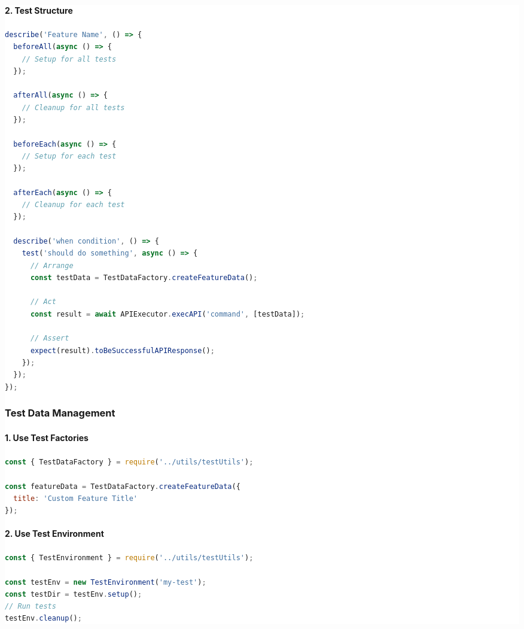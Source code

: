 #### 2. Test Structure
```javascript
describe('Feature Name', () => {
  beforeAll(async () => {
    // Setup for all tests
  });

  afterAll(async () => {
    // Cleanup for all tests
  });

  beforeEach(async () => {
    // Setup for each test
  });

  afterEach(async () => {
    // Cleanup for each test
  });

  describe('when condition', () => {
    test('should do something', async () => {
      // Arrange
      const testData = TestDataFactory.createFeatureData();

      // Act
      const result = await APIExecutor.execAPI('command', [testData]);

      // Assert
      expect(result).toBeSuccessfulAPIResponse();
    });
  });
});
```

### Test Data Management

#### 1. Use Test Factories
```javascript
const { TestDataFactory } = require('../utils/testUtils');

const featureData = TestDataFactory.createFeatureData({
  title: 'Custom Feature Title'
});
```

#### 2. Use Test Environment
```javascript
const { TestEnvironment } = require('../utils/testUtils');

const testEnv = new TestEnvironment('my-test');
const testDir = testEnv.setup();
// Run tests
testEnv.cleanup();
```
